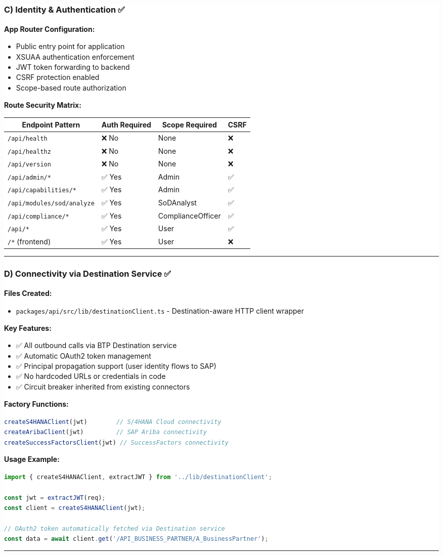 
### C) Identity & Authentication ✅

**App Router Configuration:**
- Public entry point for application
- XSUAA authentication enforcement
- JWT token forwarding to backend
- CSRF protection enabled
- Scope-based route authorization

**Route Security Matrix:**

| Endpoint Pattern | Auth Required | Scope Required | CSRF |
|-----------------|---------------|----------------|------|
| `/api/health` | ❌ No | None | ❌ |
| `/api/healthz` | ❌ No | None | ❌ |
| `/api/version` | ❌ No | None | ❌ |
| `/api/admin/*` | ✅ Yes | Admin | ✅ |
| `/api/capabilities/*` | ✅ Yes | Admin | ✅ |
| `/api/modules/sod/analyze` | ✅ Yes | SoDAnalyst | ✅ |
| `/api/compliance/*` | ✅ Yes | ComplianceOfficer | ✅ |
| `/api/*` | ✅ Yes | User | ✅ |
| `/*` (frontend) | ✅ Yes | User | ❌ |

---

### D) Connectivity via Destination Service ✅

**Files Created:**
- `packages/api/src/lib/destinationClient.ts` - Destination-aware HTTP client wrapper

**Key Features:**
- ✅ All outbound calls via BTP Destination service
- ✅ Automatic OAuth2 token management
- ✅ Principal propagation support (user identity flows to SAP)
- ✅ No hardcoded URLs or credentials in code
- ✅ Circuit breaker inherited from existing connectors

**Factory Functions:**
```typescript
createS4HANAClient(jwt)        // S/4HANA Cloud connectivity
createAribaClient(jwt)         // SAP Ariba connectivity
createSuccessFactorsClient(jwt) // SuccessFactors connectivity
```

**Usage Example:**
```typescript
import { createS4HANAClient, extractJWT } from '../lib/destinationClient';

const jwt = extractJWT(req);
const client = createS4HANAClient(jwt);

// OAuth2 token automatically fetched via Destination service
const data = await client.get('/API_BUSINESS_PARTNER/A_BusinessPartner');
```

---